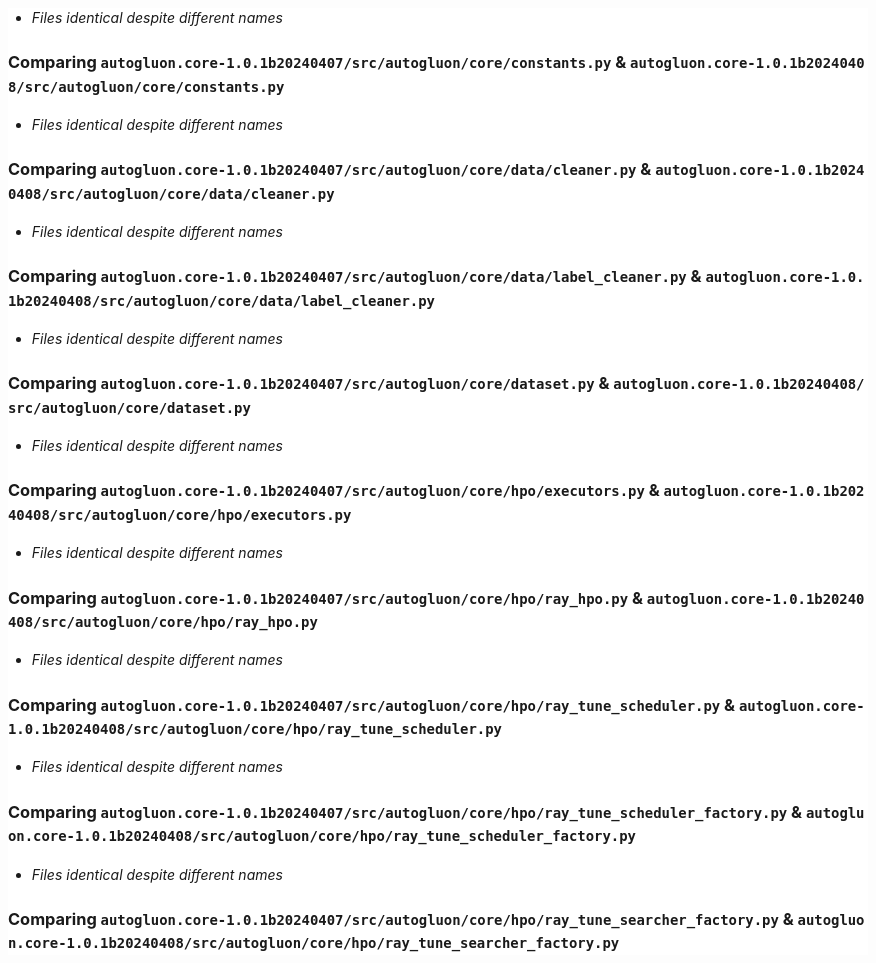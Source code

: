  * *Files identical despite different names*

### Comparing `autogluon.core-1.0.1b20240407/src/autogluon/core/constants.py` & `autogluon.core-1.0.1b20240408/src/autogluon/core/constants.py`

 * *Files identical despite different names*

### Comparing `autogluon.core-1.0.1b20240407/src/autogluon/core/data/cleaner.py` & `autogluon.core-1.0.1b20240408/src/autogluon/core/data/cleaner.py`

 * *Files identical despite different names*

### Comparing `autogluon.core-1.0.1b20240407/src/autogluon/core/data/label_cleaner.py` & `autogluon.core-1.0.1b20240408/src/autogluon/core/data/label_cleaner.py`

 * *Files identical despite different names*

### Comparing `autogluon.core-1.0.1b20240407/src/autogluon/core/dataset.py` & `autogluon.core-1.0.1b20240408/src/autogluon/core/dataset.py`

 * *Files identical despite different names*

### Comparing `autogluon.core-1.0.1b20240407/src/autogluon/core/hpo/executors.py` & `autogluon.core-1.0.1b20240408/src/autogluon/core/hpo/executors.py`

 * *Files identical despite different names*

### Comparing `autogluon.core-1.0.1b20240407/src/autogluon/core/hpo/ray_hpo.py` & `autogluon.core-1.0.1b20240408/src/autogluon/core/hpo/ray_hpo.py`

 * *Files identical despite different names*

### Comparing `autogluon.core-1.0.1b20240407/src/autogluon/core/hpo/ray_tune_scheduler.py` & `autogluon.core-1.0.1b20240408/src/autogluon/core/hpo/ray_tune_scheduler.py`

 * *Files identical despite different names*

### Comparing `autogluon.core-1.0.1b20240407/src/autogluon/core/hpo/ray_tune_scheduler_factory.py` & `autogluon.core-1.0.1b20240408/src/autogluon/core/hpo/ray_tune_scheduler_factory.py`

 * *Files identical despite different names*

### Comparing `autogluon.core-1.0.1b20240407/src/autogluon/core/hpo/ray_tune_searcher_factory.py` & `autogluon.core-1.0.1b20240408/src/autogluon/core/hpo/ray_tune_searcher_factory.py`
